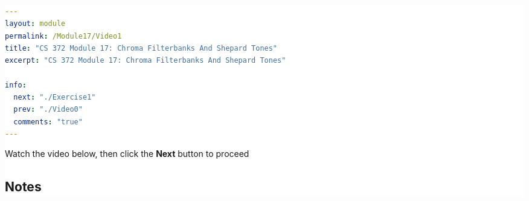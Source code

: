 ```yaml
---
layout: module
permalink: /Module17/Video1
title: "CS 372 Module 17: Chroma Filterbanks And Shepard Tones"
excerpt: "CS 372 Module 17: Chroma Filterbanks And Shepard Tones"

info:
  next: "./Exercise1"
  prev: "./Video0"
  comments: "true"
---
```


<p>
Watch the video below, then click the <b>Next</b> button to proceed
</p>

<iframe width="560" height="315" src="https://www.youtube.com/embed/u2ydC2YlR6M" title="YouTube video player" frameborder="0" allow="accelerometer; autoplay; clipboard-write; encrypted-media; gyroscope; picture-in-picture; web-share" allowfullscreen></iframe>

<h2>Notes</h2>

<iframe src = "../images/Module17/Chroma/Chroma.html" width="800" height="3900">